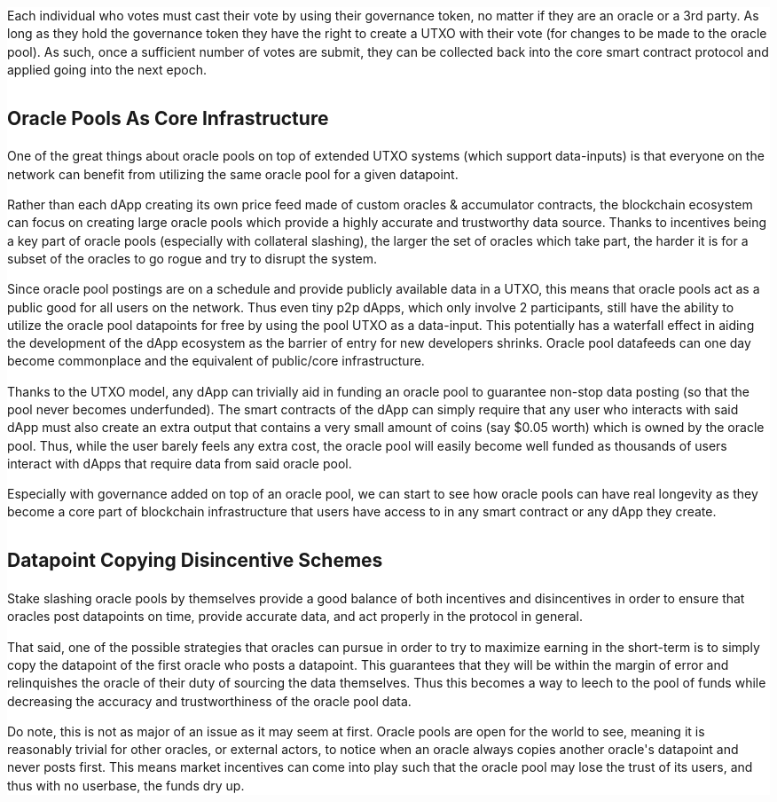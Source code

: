 Each individual who votes must cast their vote by using their governance token, no matter if they are an oracle or a 3rd party. As long as they hold the governance token they have the right to create a UTXO with their vote (for changes to be made to the oracle pool). As such, once a sufficient number of votes are submit, they can be collected back into the core smart contract protocol and applied going into the next epoch.



Oracle Pools As Core Infrastructure
---
One of the great things about oracle pools on top of extended UTXO systems (which support data-inputs) is that everyone on the network can benefit from utilizing the same oracle pool for a given datapoint. 

Rather than each dApp creating its own price feed made of custom oracles & accumulator contracts, the blockchain ecosystem can focus on creating large oracle pools which provide a highly accurate and trustworthy data source. Thanks to incentives being a key part of oracle pools (especially with collateral slashing), the larger the set of oracles which take part, the harder it is for a subset of the oracles to go rogue and try to disrupt the system.

Since oracle pool postings are on a schedule and provide publicly available data in a UTXO, this means that oracle pools act as a public good for all users on the network. Thus even tiny p2p dApps, which only involve 2 participants, still have the ability to utilize the oracle pool datapoints for free by using the pool UTXO as a data-input. This potentially has a waterfall effect in aiding the development of the dApp ecosystem as the barrier of entry for new developers shrinks. Oracle pool datafeeds can one day become commonplace and the equivalent of public/core infrastructure.

Thanks to the UTXO model, any dApp can trivially aid in funding an oracle pool to guarantee non-stop data posting (so that the pool never becomes underfunded). The smart contracts of the dApp can simply require that any user who interacts with said dApp must also create an extra output that contains a very small amount of coins (say $0.05 worth) which is owned by the oracle pool. Thus, while the user barely feels any extra cost, the oracle pool will easily become well funded as thousands of users interact with dApps that require data from said oracle pool.

Especially with governance added on top of an oracle pool, we can start to see how oracle pools can have real longevity as they become a core part of blockchain infrastructure that users have access to in any smart contract or any dApp they create.


Datapoint Copying Disincentive Schemes
---
Stake slashing oracle pools by themselves provide a good balance of both incentives and disincentives in order to ensure that oracles post datapoints on time, provide accurate data, and act properly in the protocol in general.

That said, one of the possible strategies that oracles can pursue in order to try to maximize earning in the short-term is to simply copy the datapoint of the first oracle who posts a datapoint. This guarantees that they will be within the margin of error and relinquishes the oracle of their duty of sourcing the data themselves. Thus this becomes a way to leech to the pool of funds while decreasing the accuracy and trustworthiness of the oracle pool data.

Do note, this is not as major of an issue as it may seem at first. Oracle pools are open for the world to see, meaning it is reasonably trivial for other oracles, or external actors, to notice when an oracle always copies another oracle's datapoint and never posts first. This means market incentives can come into play such that the oracle pool may lose the trust of its users, and thus with no userbase, the funds dry up.
